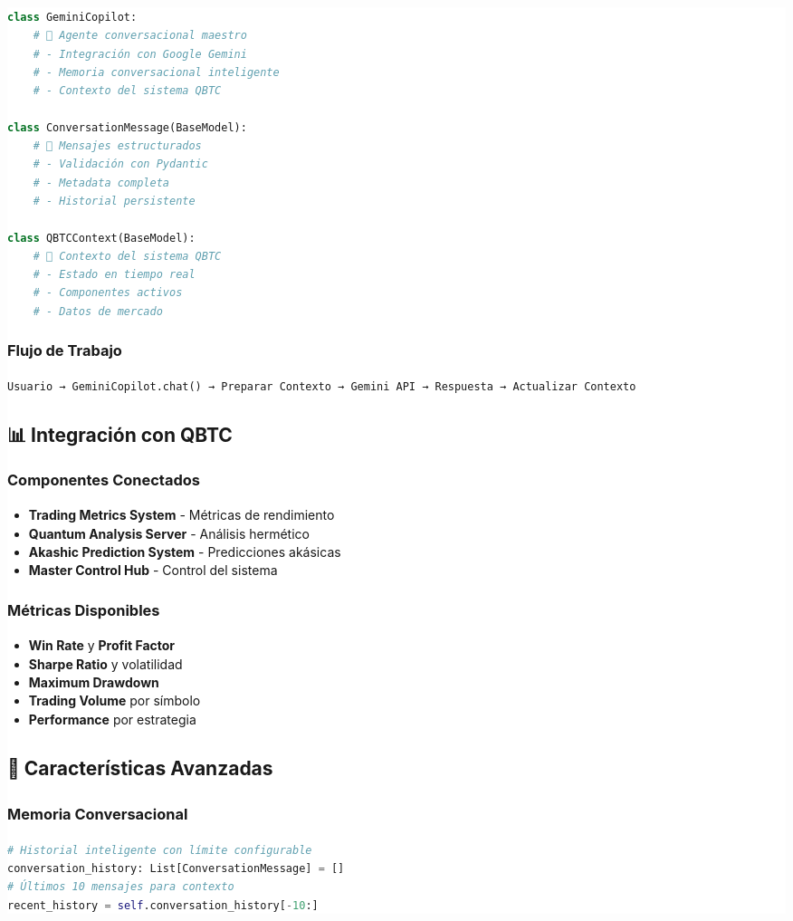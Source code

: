 ```python
class GeminiCopilot:
    # 🤖 Agente conversacional maestro
    # - Integración con Google Gemini
    # - Memoria conversacional inteligente
    # - Contexto del sistema QBTC

class ConversationMessage(BaseModel):
    # 📝 Mensajes estructurados
    # - Validación con Pydantic
    # - Metadata completa
    # - Historial persistente

class QBTCContext(BaseModel):
    # 🔗 Contexto del sistema QBTC
    # - Estado en tiempo real
    # - Componentes activos
    # - Datos de mercado
```

### Flujo de Trabajo

```
Usuario → GeminiCopilot.chat() → Preparar Contexto → Gemini API → Respuesta → Actualizar Contexto
```

## 📊 Integración con QBTC

### Componentes Conectados

- **Trading Metrics System** - Métricas de rendimiento
- **Quantum Analysis Server** - Análisis hermético
- **Akashic Prediction System** - Predicciones akásicas
- **Master Control Hub** - Control del sistema

### Métricas Disponibles

- **Win Rate** y **Profit Factor**
- **Sharpe Ratio** y volatilidad
- **Maximum Drawdown**
- **Trading Volume** por símbolo
- **Performance** por estrategia

## 🎨 Características Avanzadas

### Memoria Conversacional
```python
# Historial inteligente con límite configurable
conversation_history: List[ConversationMessage] = []
# Últimos 10 mensajes para contexto
recent_history = self.conversation_history[-10:]
```
